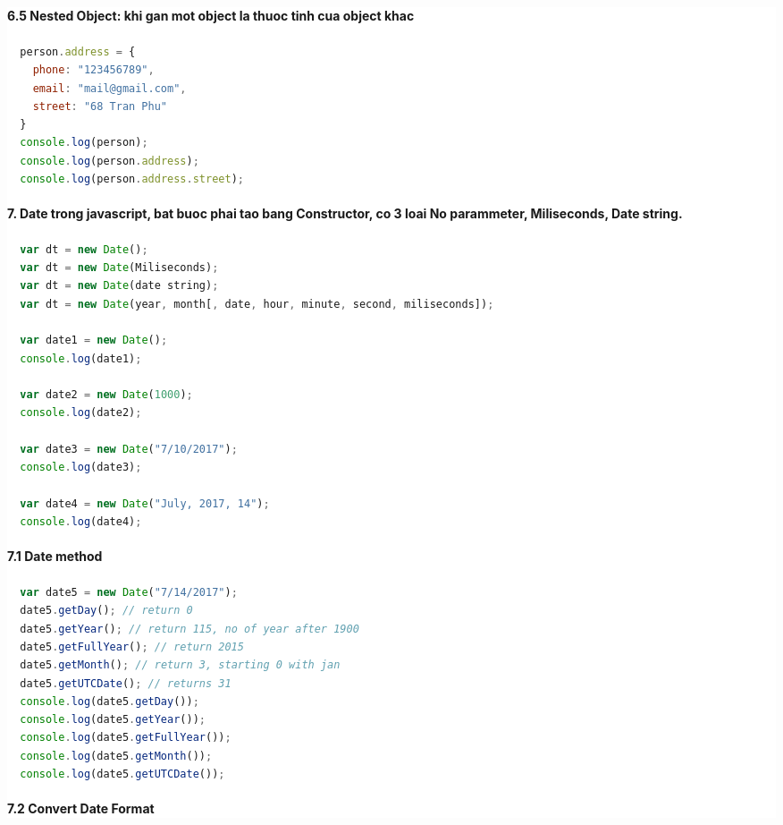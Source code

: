 #### 6.5 Nested Object: khi gan mot object la thuoc tinh cua object khac

```javascript
  person.address = {
    phone: "123456789",
    email: "mail@gmail.com",
    street: "68 Tran Phu"
  }
  console.log(person);
  console.log(person.address);
  console.log(person.address.street);
```

#### 7. Date trong javascript, bat buoc phai tao bang Constructor, co 3 loai No parammeter, Miliseconds, Date string.

```javascript
  var dt = new Date();
  var dt = new Date(Miliseconds);
  var dt = new Date(date string);
  var dt = new Date(year, month[, date, hour, minute, second, miliseconds]);

  var date1 = new Date();
  console.log(date1);

  var date2 = new Date(1000);
  console.log(date2);

  var date3 = new Date("7/10/2017");
  console.log(date3);

  var date4 = new Date("July, 2017, 14");
  console.log(date4);
```

#### 7.1 Date method

```javascript
  var date5 = new Date("7/14/2017");
  date5.getDay(); // return 0
  date5.getYear(); // return 115, no of year after 1900
  date5.getFullYear(); // return 2015
  date5.getMonth(); // return 3, starting 0 with jan
  date5.getUTCDate(); // returns 31
  console.log(date5.getDay());
  console.log(date5.getYear());
  console.log(date5.getFullYear());
  console.log(date5.getMonth());
  console.log(date5.getUTCDate());
```

#### 7.2 Convert Date Format
